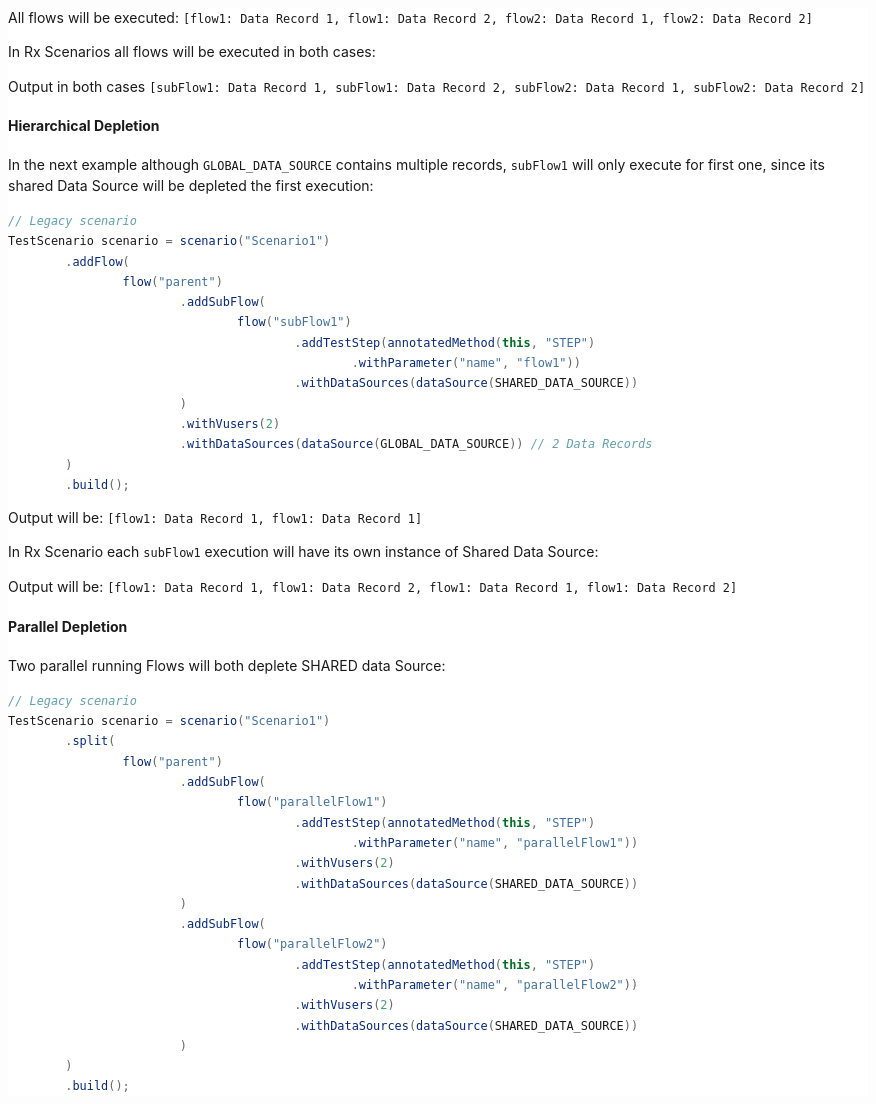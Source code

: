 All flows will be executed: `[flow1: Data Record 1, flow1: Data Record 2, flow2: Data Record 1, flow2: Data Record 2]`

In Rx Scenarios all flows will be executed in both cases:





Output in both cases `[subFlow1: Data Record 1, subFlow1: Data Record 2, subFlow2: Data Record 1, subFlow2: Data Record 2]`

#### Hierarchical Depletion

In the next example although `GLOBAL_DATA_SOURCE` contains multiple records, `subFlow1` will only execute for first one, since its shared Data Source will be depleted the first execution:

```java
// Legacy scenario
TestScenario scenario = scenario("Scenario1")
        .addFlow(
                flow("parent")
                        .addSubFlow(
                                flow("subFlow1")
                                        .addTestStep(annotatedMethod(this, "STEP")
                                                .withParameter("name", "flow1"))
                                        .withDataSources(dataSource(SHARED_DATA_SOURCE))
                        )
                        .withVusers(2)
                        .withDataSources(dataSource(GLOBAL_DATA_SOURCE)) // 2 Data Records
        )
        .build();

```

Output will be: `[flow1: Data Record 1, flow1: Data Record 1]`

In Rx Scenario each `subFlow1` execution will have its own instance of Shared Data Source:



Output will be: `[flow1: Data Record 1, flow1: Data Record 2, flow1: Data Record 1, flow1: Data Record 2]`

#### Parallel Depletion

Two parallel running Flows will both deplete SHARED data Source:

```java
// Legacy scenario
TestScenario scenario = scenario("Scenario1")
        .split(
                flow("parent")
                        .addSubFlow(
                                flow("parallelFlow1")
                                        .addTestStep(annotatedMethod(this, "STEP")
                                                .withParameter("name", "parallelFlow1"))
                                        .withVusers(2)
                                        .withDataSources(dataSource(SHARED_DATA_SOURCE))
                        )
                        .addSubFlow(
                                flow("parallelFlow2")
                                        .addTestStep(annotatedMethod(this, "STEP")
                                                .withParameter("name", "parallelFlow2"))
                                        .withVusers(2)
                                        .withDataSources(dataSource(SHARED_DATA_SOURCE))
                        )
        )
        .build();
```
